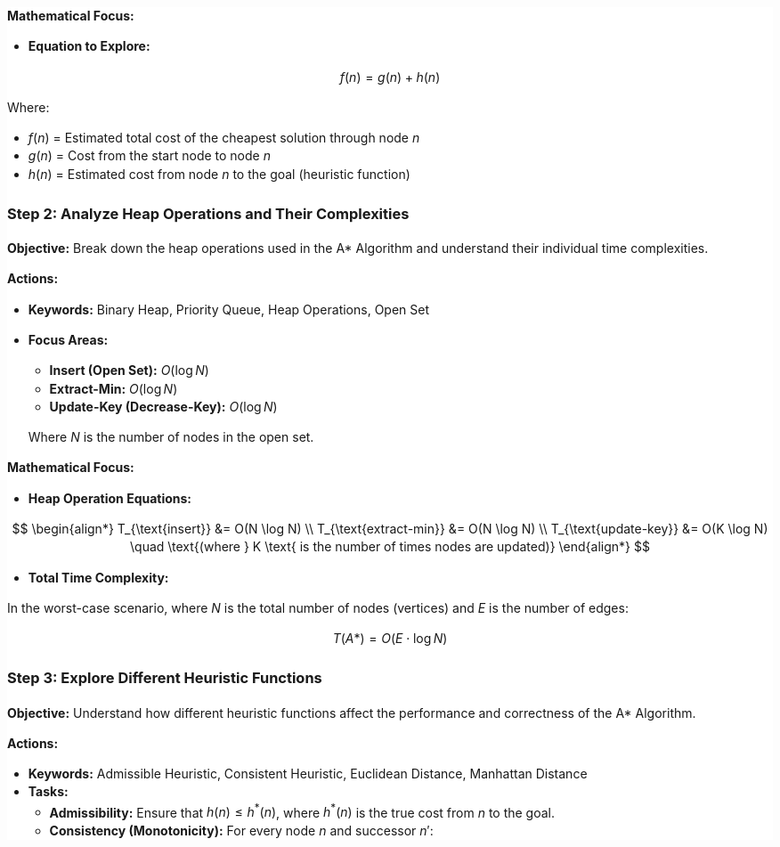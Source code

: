 **Mathematical Focus:**
- **Equation to Explore:**

$$
f(n) = g(n) + h(n)
$$

Where:
- $f(n)$ = Estimated total cost of the cheapest solution through node $n$
- $g(n)$ = Cost from the start node to node $n$
- $h(n)$ = Estimated cost from node $n$ to the goal (heuristic function)

### **Step 2: Analyze Heap Operations and Their Complexities**

**Objective:** Break down the heap operations used in the A* Algorithm and understand their individual time complexities.

**Actions:**
- **Keywords:** Binary Heap, Priority Queue, Heap Operations, Open Set
- **Focus Areas:**
  - **Insert (Open Set):** $O(\log N)$
  - **Extract-Min:** $O(\log N)$
  - **Update-Key (Decrease-Key):** $O(\log N)$
  
  Where $N$ is the number of nodes in the open set.

**Mathematical Focus:**
- **Heap Operation Equations:**

$$
\begin{align*}
T_{\text{insert}} &= O(N \log N) \\
T_{\text{extract-min}} &= O(N \log N) \\
T_{\text{update-key}} &= O(K \log N) \quad \text{(where } K \text{ is the number of times nodes are updated)}
\end{align*}
$$

- **Total Time Complexity:**

In the worst-case scenario, where $N$ is the total number of nodes (vertices) and $E$ is the number of edges:

$$
T(A*) = O(E \cdot \log N)
$$

### **Step 3: Explore Different Heuristic Functions**

**Objective:** Understand how different heuristic functions affect the performance and correctness of the A* Algorithm.

**Actions:**
- **Keywords:** Admissible Heuristic, Consistent Heuristic, Euclidean Distance, Manhattan Distance
- **Tasks:**
  - **Admissibility:** Ensure that $h(n) \leq h^*(n)$, where $h^*(n)$ is the true cost from $n$ to the goal.
  - **Consistency (Monotonicity):** For every node $n$ and successor $n'$:
